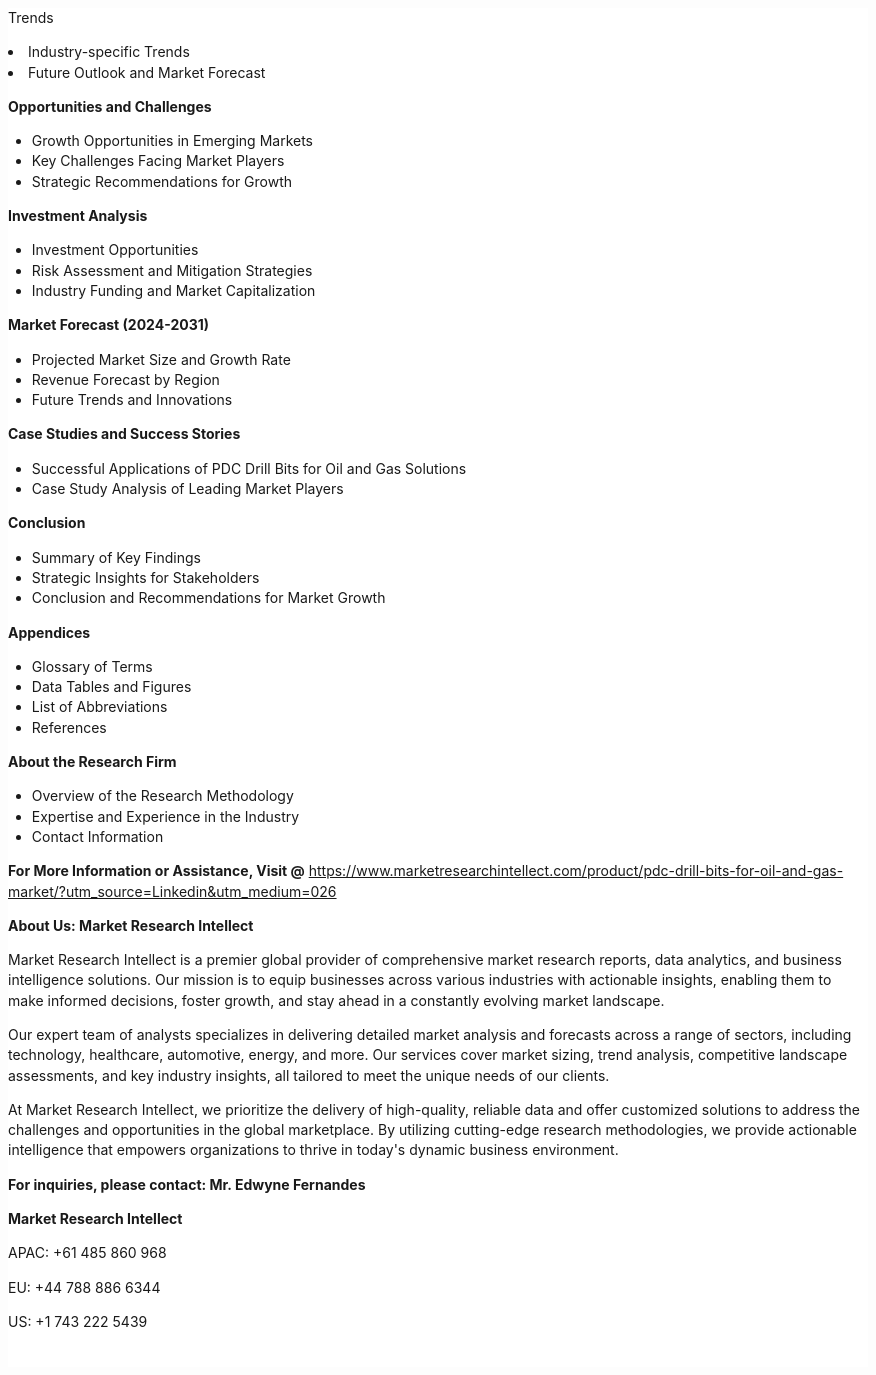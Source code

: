 Trends</li><li>Industry-specific Trends</li><li>Future Outlook and Market Forecast</li></ul><p><strong>Opportunities and Challenges</strong></p><ul><li>Growth Opportunities in Emerging Markets</li><li>Key Challenges Facing Market Players</li><li>Strategic Recommendations for Growth</li></ul><p><strong>Investment Analysis</strong></p><ul><li>Investment Opportunities</li><li>Risk Assessment and Mitigation Strategies</li><li>Industry Funding and Market Capitalization</li></ul><p><strong>Market Forecast (2024-2031)</strong></p><ul><li>Projected Market Size and Growth Rate</li><li>Revenue Forecast by Region</li><li>Future Trends and Innovations</li></ul><p><strong>Case Studies and Success Stories</strong></p><ul><li>Successful Applications of PDC Drill Bits for Oil and Gas Solutions</li><li>Case Study Analysis of Leading Market Players</li></ul><p><strong>Conclusion</strong></p><ul><li>Summary of Key Findings</li><li>Strategic Insights for Stakeholders</li><li>Conclusion and Recommendations for Market Growth</li></ul><p><strong>Appendices</strong></p><ul><li>Glossary of Terms</li><li>Data Tables and Figures</li><li>List of Abbreviations</li><li>References</li></ul><p><strong>About the Research Firm</strong></p><ul><li>Overview of the Research Methodology</li><li>Expertise and Experience in the Industry</li><li>Contact Information</li></ul></div><div class="article-main__content" data-test-id="publishing-text-block"><p><span class="font-[700]"><strong>For More Information or Assistance, Visit @</strong>&nbsp;<a href="https://www.marketresearchintellect.com/product/pdc-drill-bits-for-oil-and-gas-market/?utm_source=Linkedin&utm_medium=026">https://www.marketresearchintellect.com/product/pdc-drill-bits-for-oil-and-gas-market/?utm_source=Linkedin&utm_medium=026</a></span></p><p><strong>About Us: Market Research Intellect</strong></p><p>Market Research Intellect is a premier global provider of comprehensive market research reports, data analytics, and business intelligence solutions. Our mission is to equip businesses across various industries with actionable insights, enabling them to make informed decisions, foster growth, and stay ahead in a constantly evolving market landscape.</p><p>Our expert team of analysts specializes in delivering detailed market analysis and forecasts across a range of sectors, including technology, healthcare, automotive, energy, and more. Our services cover market sizing, trend analysis, competitive landscape assessments, and key industry insights, all tailored to meet the unique needs of our clients.</p><p>At Market Research Intellect, we prioritize the delivery of high-quality, reliable data and offer customized solutions to address the challenges and opportunities in the global marketplace. By utilizing cutting-edge research methodologies, we provide actionable intelligence that empowers organizations to thrive in today's dynamic business environment.</p><p><strong>For inquiries, please contact: Mr. Edwyne Fernandes</strong></p><p><strong>Market Research Intellect</strong></p><p>APAC: +61 485 860 968</p><p>EU: +44 788 886 6344</p><p>US: +1 743 222 5439</p></div><div class="article-main__content" data-test-id="publishing-text-block">&nbsp;</div>
